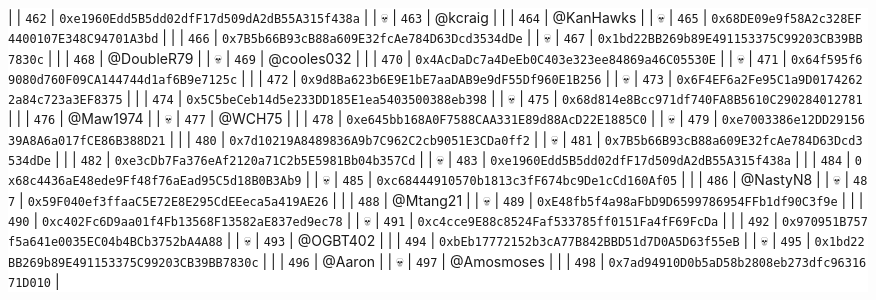 |  | `462` | `0xe1960Edd5B5dd02dfF17d509dA2dB55A315f438a` |
| 💀 | `463` | @kcraig |
|  | `464` | @KanHawks |
| 💀 | `465` | `0x68DE09e9f58A2c328EF4400107E348C94701A3bd` |
|  | `466` | `0x7B5b66B93cB88a609E32fcAe784D63Dcd3534dDe` |
| 💀 | `467` | `0x1bd22BB269b89E491153375C99203CB39BB7830c` |
|  | `468` | @DoubleR79 |
| 💀 | `469` | @cooles032 |
|  | `470` | `0x4AcDaDc7a4DeEb0C403e323ee84869a46C05530E` |
| 💀 | `471` | `0x64f595f69080d760F09CA144744d1af6B9e7125c` |
|  | `472` | `0x9d8Ba623b6E9E1bE7aaDAB9e9dF55Df960E1B256` |
| 💀 | `473` | `0x6F4EF6a2Fe95C1a9D01742622a84c723a3EF8375` |
|  | `474` | `0x5C5beCeb14d5e233DD185E1ea5403500388eb398` |
| 💀 | `475` | `0x68d814e8Bcc971df740FA8B5610C290284012781` |
|  | `476` | @Maw1974 |
| 💀 | `477` | @WCH75 |
|  | `478` | `0xe645bb168A0F7588CAA331E89d88AcD22E1885C0` |
| 💀 | `479` | `0xe7003386e12DD2915639A8A6a017fCE86B388D21` |
|  | `480` | `0x7d10219A8489836A9b7C962C2cb9051E3CDa0ff2` |
| 💀 | `481` | `0x7B5b66B93cB88a609E32fcAe784D63Dcd3534dDe` |
|  | `482` | `0xe3cDb7Fa376eAf2120a71C2b5E5981Bb04b357Cd` |
| 💀 | `483` | `0xe1960Edd5B5dd02dfF17d509dA2dB55A315f438a` |
|  | `484` | `0x68c4436aE48ede9Ff48f76aEad95C5d18B0B3Ab9` |
| 💀 | `485` | `0xc68444910570b1813c3fF674bc9De1cCd160Af05` |
|  | `486` | @NastyN8 |
| 💀 | `487` | `0x59F040ef3ffaaC5E72E8E295CdEEeca5a419AE26` |
|  | `488` | @Mtang21 |
| 💀 | `489` | `0xE48fb5f4a98aFbD9D6599786954FFb1df90C3f9e` |
|  | `490` | `0xc402Fc6D9aa01f4Fb13568F13582aE837ed9ec78` |
| 💀 | `491` | `0xc4cce9E88c8524Faf533785ff0151Fa4fF69FcDa` |
|  | `492` | `0x970951B757f5a641e0035EC04b4BCb3752bA4A88` |
| 💀 | `493` | @OGBT402 |
|  | `494` | `0xbEb17772152b3cA77B842BBD51d7D0A5D63f55eB` |
| 💀 | `495` | `0x1bd22BB269b89E491153375C99203CB39BB7830c` |
|  | `496` | @Aaron |
| 💀 | `497` | @Amosmoses |
|  | `498` | `0x7ad94910D0b5aD58b2808eb273dfc9631671D010` |